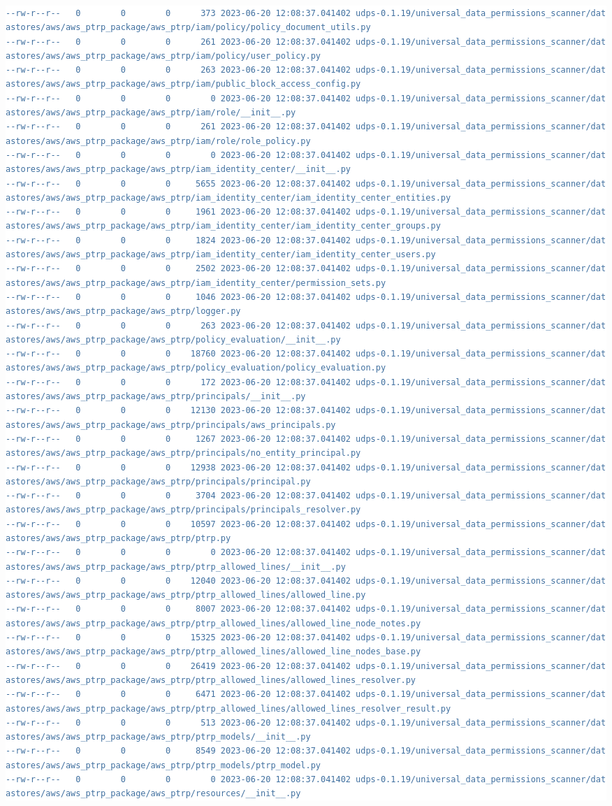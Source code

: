 ```diff
--rw-r--r--   0        0        0      373 2023-06-20 12:08:37.041402 udps-0.1.19/universal_data_permissions_scanner/datastores/aws/aws_ptrp_package/aws_ptrp/iam/policy/policy_document_utils.py
--rw-r--r--   0        0        0      261 2023-06-20 12:08:37.041402 udps-0.1.19/universal_data_permissions_scanner/datastores/aws/aws_ptrp_package/aws_ptrp/iam/policy/user_policy.py
--rw-r--r--   0        0        0      263 2023-06-20 12:08:37.041402 udps-0.1.19/universal_data_permissions_scanner/datastores/aws/aws_ptrp_package/aws_ptrp/iam/public_block_access_config.py
--rw-r--r--   0        0        0        0 2023-06-20 12:08:37.041402 udps-0.1.19/universal_data_permissions_scanner/datastores/aws/aws_ptrp_package/aws_ptrp/iam/role/__init__.py
--rw-r--r--   0        0        0      261 2023-06-20 12:08:37.041402 udps-0.1.19/universal_data_permissions_scanner/datastores/aws/aws_ptrp_package/aws_ptrp/iam/role/role_policy.py
--rw-r--r--   0        0        0        0 2023-06-20 12:08:37.041402 udps-0.1.19/universal_data_permissions_scanner/datastores/aws/aws_ptrp_package/aws_ptrp/iam_identity_center/__init__.py
--rw-r--r--   0        0        0     5655 2023-06-20 12:08:37.041402 udps-0.1.19/universal_data_permissions_scanner/datastores/aws/aws_ptrp_package/aws_ptrp/iam_identity_center/iam_identity_center_entities.py
--rw-r--r--   0        0        0     1961 2023-06-20 12:08:37.041402 udps-0.1.19/universal_data_permissions_scanner/datastores/aws/aws_ptrp_package/aws_ptrp/iam_identity_center/iam_identity_center_groups.py
--rw-r--r--   0        0        0     1824 2023-06-20 12:08:37.041402 udps-0.1.19/universal_data_permissions_scanner/datastores/aws/aws_ptrp_package/aws_ptrp/iam_identity_center/iam_identity_center_users.py
--rw-r--r--   0        0        0     2502 2023-06-20 12:08:37.041402 udps-0.1.19/universal_data_permissions_scanner/datastores/aws/aws_ptrp_package/aws_ptrp/iam_identity_center/permission_sets.py
--rw-r--r--   0        0        0     1046 2023-06-20 12:08:37.041402 udps-0.1.19/universal_data_permissions_scanner/datastores/aws/aws_ptrp_package/aws_ptrp/logger.py
--rw-r--r--   0        0        0      263 2023-06-20 12:08:37.041402 udps-0.1.19/universal_data_permissions_scanner/datastores/aws/aws_ptrp_package/aws_ptrp/policy_evaluation/__init__.py
--rw-r--r--   0        0        0    18760 2023-06-20 12:08:37.041402 udps-0.1.19/universal_data_permissions_scanner/datastores/aws/aws_ptrp_package/aws_ptrp/policy_evaluation/policy_evaluation.py
--rw-r--r--   0        0        0      172 2023-06-20 12:08:37.041402 udps-0.1.19/universal_data_permissions_scanner/datastores/aws/aws_ptrp_package/aws_ptrp/principals/__init__.py
--rw-r--r--   0        0        0    12130 2023-06-20 12:08:37.041402 udps-0.1.19/universal_data_permissions_scanner/datastores/aws/aws_ptrp_package/aws_ptrp/principals/aws_principals.py
--rw-r--r--   0        0        0     1267 2023-06-20 12:08:37.041402 udps-0.1.19/universal_data_permissions_scanner/datastores/aws/aws_ptrp_package/aws_ptrp/principals/no_entity_principal.py
--rw-r--r--   0        0        0    12938 2023-06-20 12:08:37.041402 udps-0.1.19/universal_data_permissions_scanner/datastores/aws/aws_ptrp_package/aws_ptrp/principals/principal.py
--rw-r--r--   0        0        0     3704 2023-06-20 12:08:37.041402 udps-0.1.19/universal_data_permissions_scanner/datastores/aws/aws_ptrp_package/aws_ptrp/principals/principals_resolver.py
--rw-r--r--   0        0        0    10597 2023-06-20 12:08:37.041402 udps-0.1.19/universal_data_permissions_scanner/datastores/aws/aws_ptrp_package/aws_ptrp/ptrp.py
--rw-r--r--   0        0        0        0 2023-06-20 12:08:37.041402 udps-0.1.19/universal_data_permissions_scanner/datastores/aws/aws_ptrp_package/aws_ptrp/ptrp_allowed_lines/__init__.py
--rw-r--r--   0        0        0    12040 2023-06-20 12:08:37.041402 udps-0.1.19/universal_data_permissions_scanner/datastores/aws/aws_ptrp_package/aws_ptrp/ptrp_allowed_lines/allowed_line.py
--rw-r--r--   0        0        0     8007 2023-06-20 12:08:37.041402 udps-0.1.19/universal_data_permissions_scanner/datastores/aws/aws_ptrp_package/aws_ptrp/ptrp_allowed_lines/allowed_line_node_notes.py
--rw-r--r--   0        0        0    15325 2023-06-20 12:08:37.041402 udps-0.1.19/universal_data_permissions_scanner/datastores/aws/aws_ptrp_package/aws_ptrp/ptrp_allowed_lines/allowed_line_nodes_base.py
--rw-r--r--   0        0        0    26419 2023-06-20 12:08:37.041402 udps-0.1.19/universal_data_permissions_scanner/datastores/aws/aws_ptrp_package/aws_ptrp/ptrp_allowed_lines/allowed_lines_resolver.py
--rw-r--r--   0        0        0     6471 2023-06-20 12:08:37.041402 udps-0.1.19/universal_data_permissions_scanner/datastores/aws/aws_ptrp_package/aws_ptrp/ptrp_allowed_lines/allowed_lines_resolver_result.py
--rw-r--r--   0        0        0      513 2023-06-20 12:08:37.041402 udps-0.1.19/universal_data_permissions_scanner/datastores/aws/aws_ptrp_package/aws_ptrp/ptrp_models/__init__.py
--rw-r--r--   0        0        0     8549 2023-06-20 12:08:37.041402 udps-0.1.19/universal_data_permissions_scanner/datastores/aws/aws_ptrp_package/aws_ptrp/ptrp_models/ptrp_model.py
--rw-r--r--   0        0        0        0 2023-06-20 12:08:37.041402 udps-0.1.19/universal_data_permissions_scanner/datastores/aws/aws_ptrp_package/aws_ptrp/resources/__init__.py
```